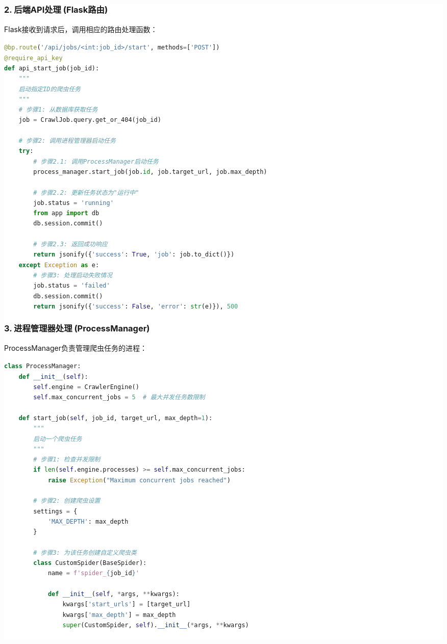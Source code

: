 ### 2. 后端API处理 (Flask路由)

Flask接收到请求后，调用相应的路由处理函数：

```python
@bp.route('/api/jobs/<int:job_id>/start', methods=['POST'])
@require_api_key
def api_start_job(job_id):
    """
    启动指定ID的爬虫任务
    """
    # 步骤1: 从数据库获取任务
    job = CrawlJob.query.get_or_404(job_id)
    
    # 步骤2: 调用进程管理器启动任务
    try:
        # 步骤2.1: 调用ProcessManager启动任务
        process_manager.start_job(job.id, job.target_url, job.max_depth)
        
        # 步骤2.2: 更新任务状态为"运行中"
        job.status = 'running'
        from app import db
        db.session.commit()
        
        # 步骤2.3: 返回成功响应
        return jsonify({'success': True, 'job': job.to_dict()})
    except Exception as e:
        # 步骤3: 处理启动失败情况
        job.status = 'failed'
        db.session.commit()
        return jsonify({'success': False, 'error': str(e)}), 500
```

### 3. 进程管理器处理 (ProcessManager)

ProcessManager负责管理爬虫任务的进程：

```python
class ProcessManager:
    def __init__(self):
        self.engine = CrawlerEngine()
        self.max_concurrent_jobs = 5  # 最大并发任务数限制
        
    def start_job(self, job_id, target_url, max_depth=1):
        """
        启动一个爬虫任务
        """
        # 步骤1: 检查并发限制
        if len(self.engine.processes) >= self.max_concurrent_jobs:
            raise Exception("Maximum concurrent jobs reached")
            
        # 步骤2: 创建爬虫设置
        settings = {
            'MAX_DEPTH': max_depth
        }
        
        # 步骤3: 为该任务创建自定义爬虫类
        class CustomSpider(BaseSpider):
            name = f'spider_{job_id}'
            
            def __init__(self, *args, **kwargs):
                kwargs['start_urls'] = [target_url]
                kwargs['max_depth'] = max_depth
                super(CustomSpider, self).__init__(*args, **kwargs)
        
```
